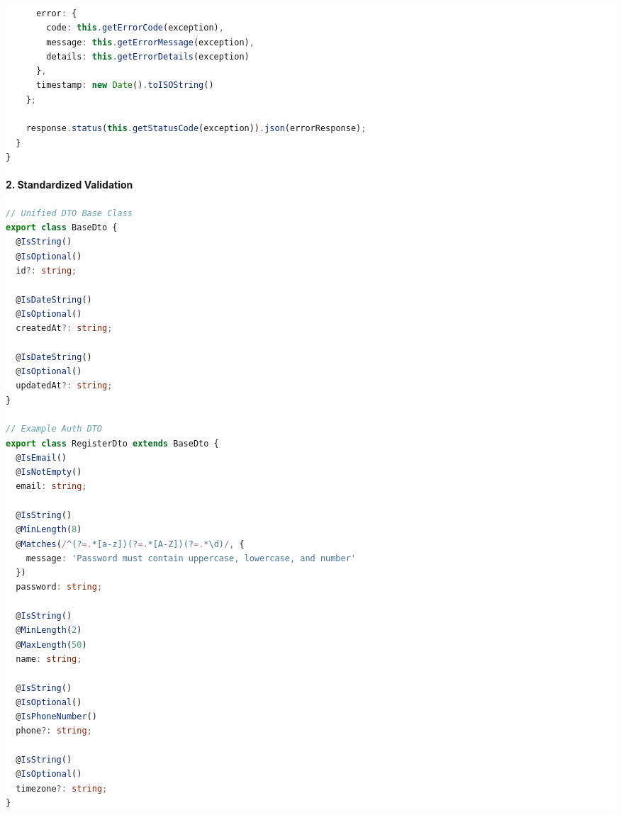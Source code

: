 ```typescript
      error: {
        code: this.getErrorCode(exception),
        message: this.getErrorMessage(exception),
        details: this.getErrorDetails(exception)
      },
      timestamp: new Date().toISOString()
    };

    response.status(this.getStatusCode(exception)).json(errorResponse);
  }
}
```

#### 2. Standardized Validation
```typescript
// Unified DTO Base Class
export class BaseDto {
  @IsString()
  @IsOptional()
  id?: string;

  @IsDateString()
  @IsOptional()
  createdAt?: string;

  @IsDateString()
  @IsOptional()
  updatedAt?: string;
}

// Example Auth DTO
export class RegisterDto extends BaseDto {
  @IsEmail()
  @IsNotEmpty()
  email: string;

  @IsString()
  @MinLength(8)
  @Matches(/^(?=.*[a-z])(?=.*[A-Z])(?=.*\d)/, {
    message: 'Password must contain uppercase, lowercase, and number'
  })
  password: string;

  @IsString()
  @MinLength(2)
  @MaxLength(50)
  name: string;

  @IsString()
  @IsOptional()
  @IsPhoneNumber()
  phone?: string;

  @IsString()
  @IsOptional()
  timezone?: string;
}
```
